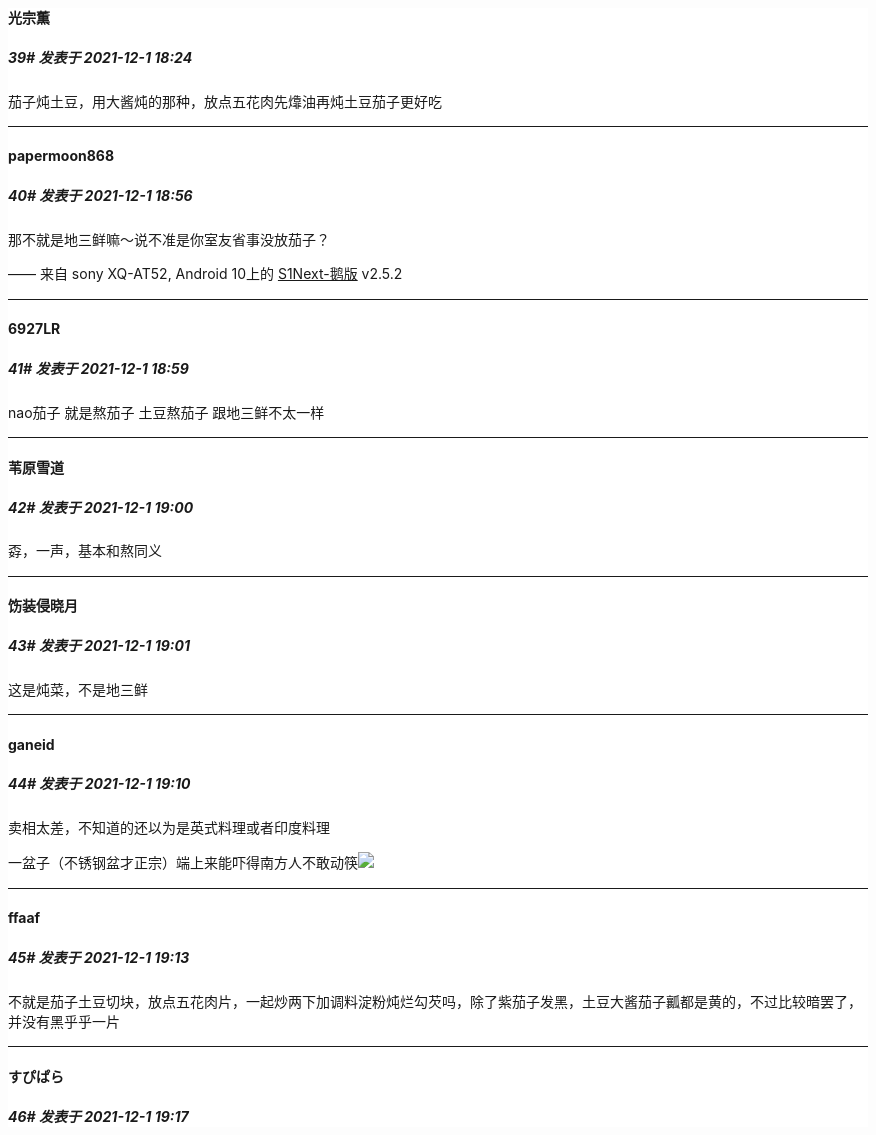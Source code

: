 ####  光宗薫  
##### 39#       发表于 2021-12-1 18:24

茄子炖土豆，用大酱炖的那种，放点五花肉先㸆油再炖土豆茄子更好吃

*****

####  papermoon868  
##### 40#       发表于 2021-12-1 18:56

那不就是地三鲜嘛～说不准是你室友省事没放茄子？

—— 来自 sony XQ-AT52, Android 10上的 [S1Next-鹅版](https://github.com/ykrank/S1-Next/releases) v2.5.2

*****

####  6927LR  
##### 41#       发表于 2021-12-1 18:59

nao茄子 就是熬茄子 土豆熬茄子 跟地三鲜不太一样

*****

####  苇原雪道  
##### 42#       发表于 2021-12-1 19:00

孬，一声，基本和熬同义

*****

####  饬装侵晓月  
##### 43#       发表于 2021-12-1 19:01

这是炖菜，不是地三鲜

*****

####  ganeid  
##### 44#       发表于 2021-12-1 19:10

卖相太差，不知道的还以为是英式料理或者印度料理

一盆子（不锈钢盆才正宗）端上来能吓得南方人不敢动筷<img src="https://static.saraba1st.com/image/smiley/face2017/067.png" referrerpolicy="no-referrer">

*****

####  ffaaf  
##### 45#       发表于 2021-12-1 19:13

不就是茄子土豆切块，放点五花肉片，一起炒两下加调料淀粉炖烂勾芡吗，除了紫茄子发黑，土豆大酱茄子瓤都是黄的，不过比较暗罢了，并没有黑乎乎一片

*****

####  すぴぱら  
##### 46#       发表于 2021-12-1 19:17
